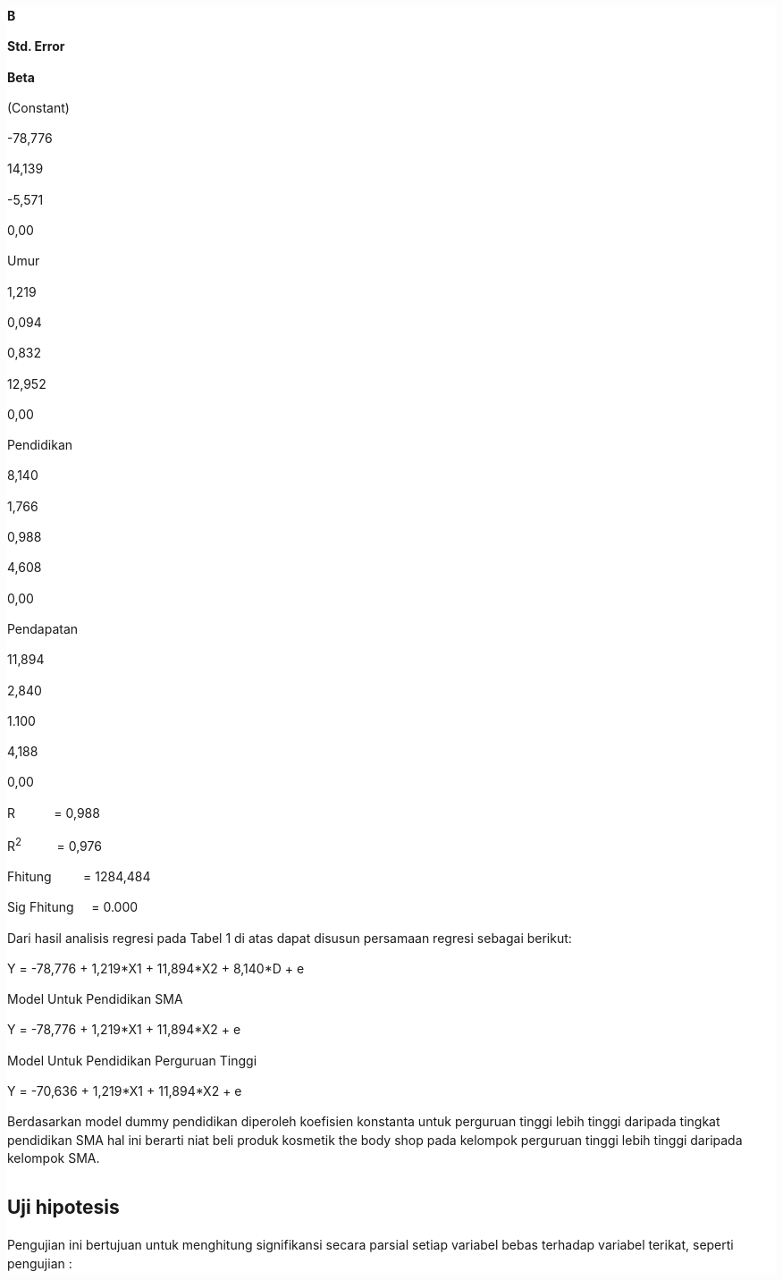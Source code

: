 <p><span class="font4" style="font-weight:bold;">B</span></p></td><td style="vertical-align:middle;">
<p><span class="font4" style="font-weight:bold;">Std. Error</span></p></td><td style="vertical-align:middle;">
<p><span class="font4" style="font-weight:bold;">Beta</span></p></td></tr>
<tr><td style="vertical-align:bottom;">
<p><span class="font4">(Constant)</span></p></td><td style="vertical-align:bottom;">
<p><span class="font4">-78,776</span></p></td><td style="vertical-align:bottom;">
<p><span class="font4">14,139</span></p></td><td style="vertical-align:top;"></td><td style="vertical-align:bottom;">
<p><span class="font4">-5,571</span></p></td><td style="vertical-align:bottom;">
<p><span class="font4">0,00</span></p></td></tr>
<tr><td style="vertical-align:bottom;">
<p><span class="font4">Umur</span></p></td><td style="vertical-align:bottom;">
<p><span class="font4">1,219</span></p></td><td style="vertical-align:bottom;">
<p><span class="font4">0,094</span></p></td><td style="vertical-align:bottom;">
<p><span class="font4">0,832</span></p></td><td style="vertical-align:bottom;">
<p><span class="font4">12,952</span></p></td><td style="vertical-align:bottom;">
<p><span class="font4">0,00</span></p></td></tr>
<tr><td style="vertical-align:bottom;">
<p><span class="font4">Pendidikan</span></p></td><td style="vertical-align:bottom;">
<p><span class="font4">8,140</span></p></td><td style="vertical-align:bottom;">
<p><span class="font4">1,766</span></p></td><td style="vertical-align:bottom;">
<p><span class="font4">0,988</span></p></td><td style="vertical-align:bottom;">
<p><span class="font4">4,608</span></p></td><td style="vertical-align:bottom;">
<p><span class="font4">0,00</span></p></td></tr>
<tr><td style="vertical-align:bottom;">
<p><span class="font4">Pendapatan</span></p></td><td style="vertical-align:bottom;">
<p><span class="font4">11,894</span></p></td><td style="vertical-align:bottom;">
<p><span class="font4">2,840</span></p></td><td style="vertical-align:bottom;">
<p><span class="font4">1.100</span></p></td><td style="vertical-align:bottom;">
<p><span class="font4">4,188</span></p></td><td style="vertical-align:bottom;">
<p><span class="font4">0,00</span></p></td></tr>
<tr><td colspan="6" style="vertical-align:bottom;">
<p><span class="font4">R &nbsp;&nbsp;&nbsp;&nbsp;&nbsp;&nbsp;&nbsp;&nbsp;&nbsp;&nbsp;= 0,988</span></p>
<p><span class="font4">R<sup>2</sup> &nbsp;&nbsp;&nbsp;&nbsp;&nbsp;&nbsp;&nbsp;&nbsp;&nbsp;= 0,976</span></p>
<p><span class="font4">F</span><span class="font1">hitung &nbsp;&nbsp;&nbsp;&nbsp;&nbsp;&nbsp;&nbsp;&nbsp;</span><span class="font4">= 1284,484</span></p>
<p><span class="font4">Sig F</span><span class="font1">hitung &nbsp;&nbsp;&nbsp;&nbsp;</span><span class="font4">= 0.000</span></p></td></tr>
</table>
<p><span class="font4">Dari hasil analisis regresi pada Tabel 1 di atas dapat disusun persamaan regresi sebagai berikut:</span></p>
<p><span class="font4">Y = -78,776 + 1,219*X</span><span class="font1">1 </span><span class="font4">+ 11,894*X</span><span class="font1">2 </span><span class="font4">+ 8,140*D + e</span></p>
<p><span class="font4">Model Untuk Pendidikan SMA</span></p>
<p><span class="font4">Y = -78,776 + 1,219*X</span><span class="font1">1 </span><span class="font4">+ 11,894*X</span><span class="font1">2 </span><span class="font4">+ e</span></p>
<p><span class="font4">Model Untuk Pendidikan Perguruan Tinggi</span></p>
<p><span class="font4">Y = -70,636 + 1,219*X</span><span class="font1">1 </span><span class="font4">+ 11,894*X</span><span class="font1">2 </span><span class="font4">+ e</span></p>
<p><span class="font4">Berdasarkan model dummy pendidikan diperoleh koefisien konstanta untuk perguruan tinggi lebih tinggi daripada tingkat pendidikan SMA hal ini berarti niat beli produk kosmetik the body shop pada kelompok perguruan tinggi lebih tinggi daripada kelompok SMA.</span></p>
<h2><a name="bookmark31"></a><span class="font4" style="font-weight:bold;"><a name="bookmark32"></a>Uji hipotesis</span></h2>
<p><span class="font4">Pengujian ini bertujuan untuk menghitung signifikansi secara parsial setiap variabel bebas terhadap variabel terikat, seperti pengujian :</span></p>